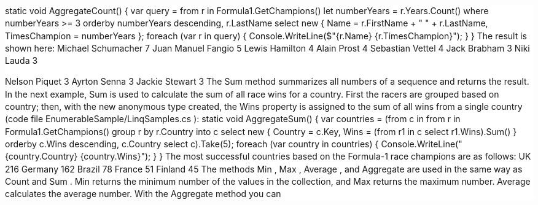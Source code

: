 static void AggregateCount()
{
var query = from r in Formula1.GetChampions()
let numberYears = r.Years.Count()
where numberYears >= 3
orderby numberYears descending, r.LastName
select new
{
Name = r.FirstName + " " + r.LastName,
TimesChampion = numberYears
};
foreach (var r in query)
{
Console.WriteLine($"{r.Name} {r.TimesChampion}");
}
}
The result is shown here:
Michael Schumacher 7
Juan Manuel Fangio 5
Lewis Hamilton 4
Alain Prost 4
Sebastian Vettel 4
Jack Brabham 3
Niki Lauda 3


Nelson Piquet 3
Ayrton Senna 3
Jackie Stewart 3
The Sum method summarizes all numbers of a sequence and returns
the result. In the next example, Sum is used to calculate the sum of all
race wins for a country. First the racers are grouped based on country;
then, with the new anonymous type created, the Wins property is
assigned to the sum of all wins from a single country (code file
EnumerableSample/LinqSamples.cs ):
static void AggregateSum()
{
var countries = (from c in
from r in Formula1.GetChampions()
group r by r.Country into c
select new
{
Country = c.Key,
Wins = (from r1 in c
select r1.Wins).Sum()
}
orderby c.Wins descending, c.Country
select c).Take(5);
foreach (var country in countries)
{
Console.WriteLine("{country.Country} {country.Wins}");
}
}
The most successful countries based on the Formula-1 race champions
are as follows:
UK 216
Germany 162
Brazil 78
France 51
Finland 45
The methods Min , Max , Average , and Aggregate are used in the same
way as Count and Sum . Min returns the minimum number of the values
in the collection, and Max returns the maximum number. Average
calculates the average number. With the Aggregate method you can
